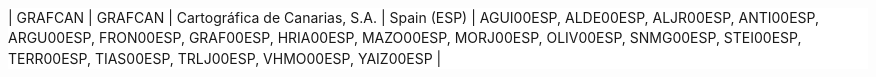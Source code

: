 | GRAFCAN          | GRAFCAN      | Cartográfica de Canarias, S.A.                                                                                                     | Spain (ESP)                                                      | AGUI00ESP, ALDE00ESP, ALJR00ESP, ANTI00ESP, ARGU00ESP, FRON00ESP, GRAF00ESP, HRIA00ESP, MAZO00ESP, MORJ00ESP, OLIV00ESP, SNMG00ESP, STEI00ESP, TERR00ESP, TIAS00ESP, TRLJ00ESP, VHMO00ESP, YAIZ00ESP                                                                                                                                                                                                                                                                                                                                                                                                                                                                                                                                                                                                                                                                                                                                                                                                                                                                                                                                                                                                                                                                                                                                                                                                                                                                                                                                                                                                                                                                                                                                                                                                                                                                                                                                                                                                                                                                                                                                                                                                                                                                                                                                                                                                                                                                                                                                                                                                                                                                                                                                                                                                                                                                                                                                                                                                                                                                                                                                                                                                                                               |